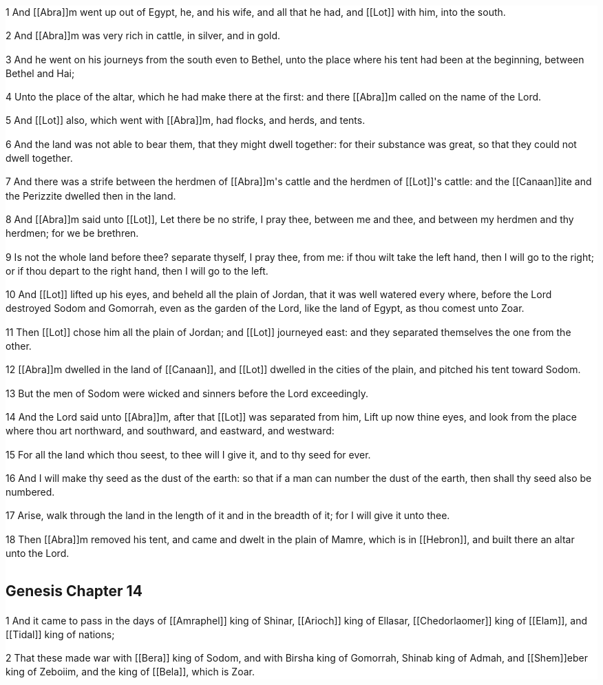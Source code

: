 1 And [[Abra]]m went up out of Egypt, he, and his wife, and all that he had, and [[Lot]] with him, into the south.

2 And [[Abra]]m was very rich in cattle, in silver, and in gold.

3 And he went on his journeys from the south even to Bethel, unto the place where his tent had been at the beginning, between Bethel and Hai;

4 Unto the place of the altar, which he had make there at the first: and there [[Abra]]m called on the name of the Lord.

5 And [[Lot]] also, which went with [[Abra]]m, had flocks, and herds, and tents.

6 And the land was not able to bear them, that they might dwell together: for their substance was great, so that they could not dwell together.

7 And there was a strife between the herdmen of [[Abra]]m's cattle and the herdmen of [[Lot]]'s cattle: and the [[Canaan]]ite and the Perizzite dwelled then in the land.

8 And [[Abra]]m said unto [[Lot]], Let there be no strife, I pray thee, between me and thee, and between my herdmen and thy herdmen; for we be brethren.

9 Is not the whole land before thee? separate thyself, I pray thee, from me: if thou wilt take the left hand, then I will go to the right; or if thou depart to the right hand, then I will go to the left.

10 And [[Lot]] lifted up his eyes, and beheld all the plain of Jordan, that it was well watered every where, before the Lord destroyed Sodom and Gomorrah, even as the garden of the Lord, like the land of Egypt, as thou comest unto Zoar.

11 Then [[Lot]] chose him all the plain of Jordan; and [[Lot]] journeyed east: and they separated themselves the one from the other.

12 [[Abra]]m dwelled in the land of [[Canaan]], and [[Lot]] dwelled in the cities of the plain, and pitched his tent toward Sodom.

13 But the men of Sodom were wicked and sinners before the Lord exceedingly.

14 And the Lord said unto [[Abra]]m, after that [[Lot]] was separated from him, Lift up now thine eyes, and look from the place where thou art northward, and southward, and eastward, and westward:

15 For all the land which thou seest, to thee will I give it, and to thy seed for ever.

16 And I will make thy seed as the dust of the earth: so that if a man can number the dust of the earth, then shall thy seed also be numbered.

17 Arise, walk through the land in the length of it and in the breadth of it; for I will give it unto thee.

18 Then [[Abra]]m removed his tent, and came and dwelt in the plain of Mamre, which is in [[Hebron]], and built there an altar unto the Lord.


## Genesis Chapter 14

1 And it came to pass in the days of [[Amraphel]] king of Shinar, [[Arioch]] king of Ellasar, [[Chedorlaomer]] king of [[Elam]], and [[Tidal]] king of nations;

2 That these made war with [[Bera]] king of Sodom, and with Birsha king of Gomorrah, Shinab king of Admah, and [[Shem]]eber king of Zeboiim, and the king of [[Bela]], which is Zoar.
